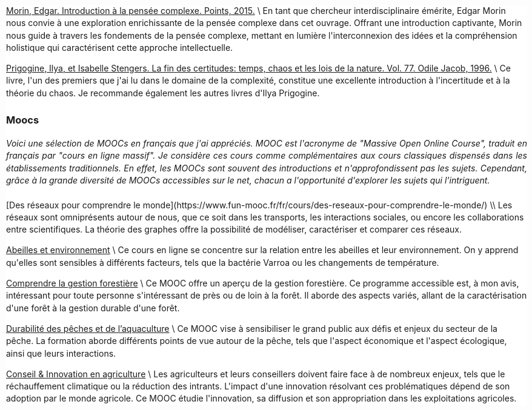 [Morin, Edgar. Introduction à la pensée complexe. Points, 2015.](https://www.editionspoints.com/ouvrage/introduction-a-la-pensee-complexe-edgar-morin/9782757842003) \\
En tant que chercheur interdisciplinaire émérite, Edgar Morin nous convie à une exploration enrichissante de la pensée complexe dans cet ouvrage. 
Offrant une introduction captivante, Morin nous guide à travers les fondements de la pensée complexe, mettant en lumière l'interconnexion des idées et la compréhension holistique qui caractérisent cette approche intellectuelle.

[Prigogine, Ilya, et Isabelle Stengers. La fin des certitudes: temps, chaos et les lois de la nature. Vol. 77. Odile Jacob, 1996.](https://fr.wikipedia.org/wiki/La_Fin_des_certitudes) \\
Ce livre, l'un des premiers que j'ai lu dans le domaine de la complexité, constitue une excellente introduction à l'incertitude et à la théorie du chaos. 
Je recommande également les autres livres d'Ilya Prigogine.






### Moocs

<div style="text-align: justify; font-style: italic">
Voici une sélection de MOOCs en français que j'ai appréciés. MOOC est l'acronyme de "Massive Open Online Course", traduit en français par "cours en ligne massif". 
Je considère ces cours comme complémentaires aux cours classiques dispensés dans les établissements traditionnels. 
En effet, les MOOCs sont souvent des introductions et n'approfondissent pas les sujets. 
Cependant, grâce à la grande diversité de MOOCs accessibles sur le net, chacun a l'opportunité d'explorer les sujets qui l'intriguent.
</div>
<br/>
[Des réseaux pour comprendre le monde](https://www.fun-mooc.fr/fr/cours/des-reseaux-pour-comprendre-le-monde/) \\
Les réseaux sont omniprésents autour de nous, que ce soit dans les transports, les interactions sociales, ou encore les collaborations entre scientifiques. 
La théorie des graphes offre la possibilité de modéliser, caractériser et comparer ces réseaux.

[Abeilles et environnement](https://www.fun-mooc.fr/fr/cours/mooc-abeilles-et-environnement/) \\
Ce cours en ligne se concentre sur la relation entre les abeilles et leur environnement. 
On y apprend qu'elles sont sensibles à différents facteurs, tels que la bactérie Varroa ou les changements de température.

[Comprendre la gestion forestière](https://www.fun-mooc.fr/fr/cours/comprendre-la-gestion-forestiere/) \\
Ce MOOC offre un aperçu de la gestion forestière. Ce programme accessible est, à mon avis, intéressant pour toute personne s'intéressant de près ou de loin à la forêt. 
Il aborde des aspects variés, allant de la caractérisation d'une forêt à la gestion durable d'une forêt.

[Durabilité des pêches et de l’aquaculture](https://www.fun-mooc.fr/fr/cours/durabilite-des-peches-et-de-laquaculture/) \\
Ce MOOC vise à sensibiliser le grand public aux défis et enjeux du secteur de la pêche.
La formation aborde différents points de vue autour de la pêche, tels que l'aspect économique et l'aspect écologique, ainsi que leurs interactions.

[Conseil & Innovation en agriculture](https://www.fun-mooc.fr/fr/cours/mooc-conseil-innovation-en-agriculture/) \\
Les agriculteurs et leurs conseillers doivent faire face à de nombreux enjeux, tels que le réchauffement climatique ou la réduction des intrants. 
L'impact d'une innovation résolvant ces problématiques dépend de son adoption par le monde agricole.
Ce MOOC étudie l'innovation, sa diffusion et son appropriation dans les exploitations agricoles.
